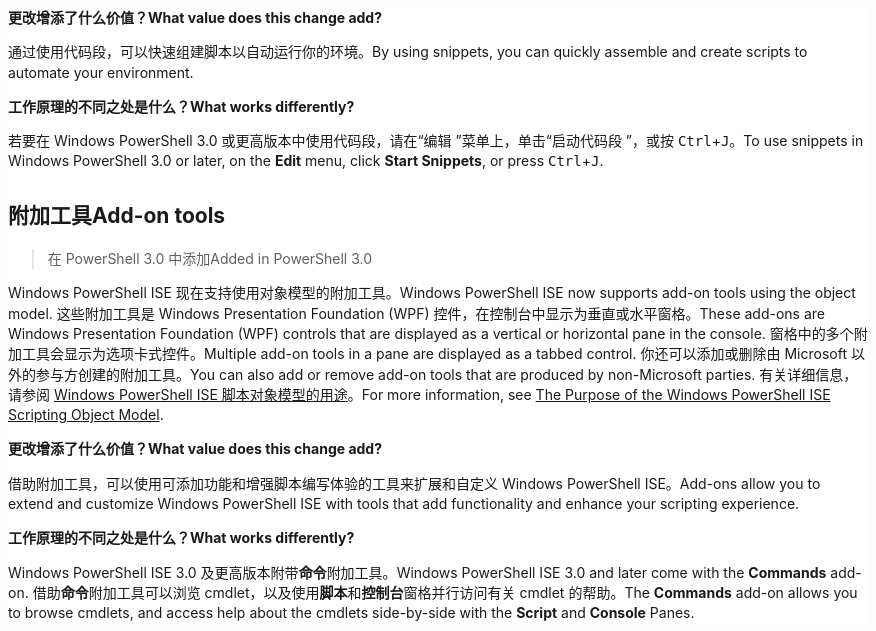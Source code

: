 <span data-ttu-id="e93ae-129">**更改增添了什么价值？**</span><span class="sxs-lookup"><span data-stu-id="e93ae-129">**What value does this change add?**</span></span>

<span data-ttu-id="e93ae-130">通过使用代码段，可以快速组建脚本以自动运行你的环境。</span><span class="sxs-lookup"><span data-stu-id="e93ae-130">By using snippets, you can quickly assemble and create scripts to automate your environment.</span></span>

<span data-ttu-id="e93ae-131">**工作原理的不同之处是什么？**</span><span class="sxs-lookup"><span data-stu-id="e93ae-131">**What works differently?**</span></span>

<span data-ttu-id="e93ae-132">若要在 Windows PowerShell 3.0 或更高版本中使用代码段，请在“编辑  ”菜单上，单击“启动代码段  ”，或按 <kbd>Ctrl</kbd>+<kbd>J</kbd>。</span><span class="sxs-lookup"><span data-stu-id="e93ae-132">To use snippets in Windows PowerShell 3.0 or later, on the **Edit** menu, click **Start Snippets**, or press <kbd>Ctrl</kbd>+<kbd>J</kbd>.</span></span>

## <a name="add-on-tools"></a><span data-ttu-id="e93ae-133">附加工具</span><span class="sxs-lookup"><span data-stu-id="e93ae-133">Add-on tools</span></span>

> <span data-ttu-id="e93ae-134">在 PowerShell 3.0 中添加</span><span class="sxs-lookup"><span data-stu-id="e93ae-134">Added in PowerShell 3.0</span></span>

<span data-ttu-id="e93ae-135">Windows PowerShell ISE 现在支持使用对象模型的附加工具。</span><span class="sxs-lookup"><span data-stu-id="e93ae-135">Windows PowerShell ISE now supports add-on tools using the object model.</span></span> <span data-ttu-id="e93ae-136">这些附加工具是 Windows Presentation Foundation (WPF) 控件，在控制台中显示为垂直或水平窗格。</span><span class="sxs-lookup"><span data-stu-id="e93ae-136">These add-ons are Windows Presentation Foundation (WPF) controls that are displayed as a vertical or horizontal pane in the console.</span></span> <span data-ttu-id="e93ae-137">窗格中的多个附加工具会显示为选项卡式控件。</span><span class="sxs-lookup"><span data-stu-id="e93ae-137">Multiple add-on tools in a pane are displayed as a tabbed control.</span></span> <span data-ttu-id="e93ae-138">你还可以添加或删除由 Microsoft 以外的参与方创建的附加工具。</span><span class="sxs-lookup"><span data-stu-id="e93ae-138">You can also add or remove add-on tools that are produced by non-Microsoft parties.</span></span> <span data-ttu-id="e93ae-139">有关详细信息，请参阅 [Windows PowerShell ISE 脚本对象模型的用途](../components/ise/object-model/Purpose-of-the-Windows-PowerShell-ISE-Scripting-Object-Model.md)。</span><span class="sxs-lookup"><span data-stu-id="e93ae-139">For more information, see [The Purpose of the Windows PowerShell ISE Scripting Object Model](../components/ise/object-model/Purpose-of-the-Windows-PowerShell-ISE-Scripting-Object-Model.md).</span></span>

<span data-ttu-id="e93ae-140">**更改增添了什么价值？**</span><span class="sxs-lookup"><span data-stu-id="e93ae-140">**What value does this change add?**</span></span>

<span data-ttu-id="e93ae-141">借助附加工具，可以使用可添加功能和增强脚本编写体验的工具来扩展和自定义 Windows PowerShell ISE。</span><span class="sxs-lookup"><span data-stu-id="e93ae-141">Add-ons allow you to extend and customize Windows PowerShell ISE with tools that add functionality and enhance your scripting experience.</span></span>

<span data-ttu-id="e93ae-142">**工作原理的不同之处是什么？**</span><span class="sxs-lookup"><span data-stu-id="e93ae-142">**What works differently?**</span></span>

<span data-ttu-id="e93ae-143">Windows PowerShell ISE 3.0 及更高版本附带**命令**附加工具。</span><span class="sxs-lookup"><span data-stu-id="e93ae-143">Windows PowerShell ISE 3.0 and later come with the **Commands** add-on.</span></span> <span data-ttu-id="e93ae-144">借助**命令**附加工具可以浏览 cmdlet，以及使用**脚本**和**控制台**窗格并行访问有关 cmdlet 的帮助。</span><span class="sxs-lookup"><span data-stu-id="e93ae-144">The **Commands** add-on allows you to browse cmdlets, and access help about the cmdlets side-by-side with the **Script** and **Console** Panes.</span></span>
